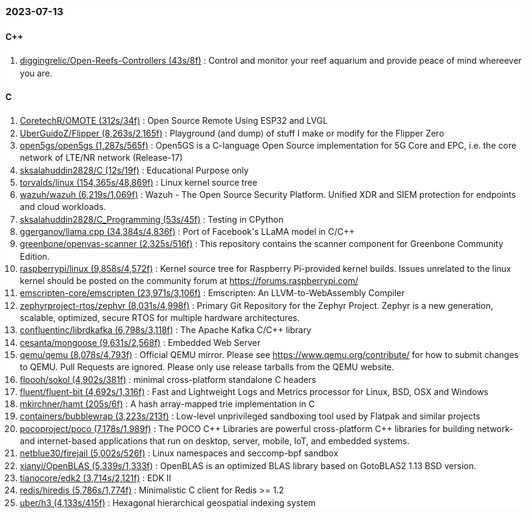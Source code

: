 ### 2023-07-13

#### C++
1. [diggingrelic/Open-Reefs-Controllers (43s/8f)](https://github.com/diggingrelic/Open-Reefs-Controllers) : Control and monitor your reef aquarium and provide peace of mind whereever you are.

#### C
1. [CoretechR/OMOTE (312s/34f)](https://github.com/CoretechR/OMOTE) : Open Source Remote Using ESP32 and LVGL
2. [UberGuidoZ/Flipper (8,263s/2,165f)](https://github.com/UberGuidoZ/Flipper) : Playground (and dump) of stuff I make or modify for the Flipper Zero
3. [open5gs/open5gs (1,287s/565f)](https://github.com/open5gs/open5gs) : Open5GS is a C-language Open Source implementation for 5G Core and EPC, i.e. the core network of LTE/NR network (Release-17)
4. [sksalahuddin2828/C (12s/19f)](https://github.com/sksalahuddin2828/C) : Educational Purpose only
5. [torvalds/linux (154,365s/48,869f)](https://github.com/torvalds/linux) : Linux kernel source tree
6. [wazuh/wazuh (6,219s/1,069f)](https://github.com/wazuh/wazuh) : Wazuh - The Open Source Security Platform. Unified XDR and SIEM protection for endpoints and cloud workloads.
7. [sksalahuddin2828/C_Programming (53s/45f)](https://github.com/sksalahuddin2828/C_Programming) : Testing in CPython
8. [ggerganov/llama.cpp (34,384s/4,836f)](https://github.com/ggerganov/llama.cpp) : Port of Facebook's LLaMA model in C/C++
9. [greenbone/openvas-scanner (2,325s/516f)](https://github.com/greenbone/openvas-scanner) : This repository contains the scanner component for Greenbone Community Edition.
10. [raspberrypi/linux (9,858s/4,572f)](https://github.com/raspberrypi/linux) : Kernel source tree for Raspberry Pi-provided kernel builds. Issues unrelated to the linux kernel should be posted on the community forum at https://forums.raspberrypi.com/
11. [emscripten-core/emscripten (23,971s/3,106f)](https://github.com/emscripten-core/emscripten) : Emscripten: An LLVM-to-WebAssembly Compiler
12. [zephyrproject-rtos/zephyr (8,031s/4,998f)](https://github.com/zephyrproject-rtos/zephyr) : Primary Git Repository for the Zephyr Project. Zephyr is a new generation, scalable, optimized, secure RTOS for multiple hardware architectures.
13. [confluentinc/librdkafka (6,798s/3,118f)](https://github.com/confluentinc/librdkafka) : The Apache Kafka C/C++ library
14. [cesanta/mongoose (9,631s/2,568f)](https://github.com/cesanta/mongoose) : Embedded Web Server
15. [qemu/qemu (8,078s/4,793f)](https://github.com/qemu/qemu) : Official QEMU mirror. Please see https://www.qemu.org/contribute/ for how to submit changes to QEMU. Pull Requests are ignored. Please only use release tarballs from the QEMU website.
16. [floooh/sokol (4,902s/381f)](https://github.com/floooh/sokol) : minimal cross-platform standalone C headers
17. [fluent/fluent-bit (4,692s/1,316f)](https://github.com/fluent/fluent-bit) : Fast and Lightweight Logs and Metrics processor for Linux, BSD, OSX and Windows
18. [mkirchner/hamt (205s/6f)](https://github.com/mkirchner/hamt) : A hash array-mapped trie implementation in C
19. [containers/bubblewrap (3,223s/213f)](https://github.com/containers/bubblewrap) : Low-level unprivileged sandboxing tool used by Flatpak and similar projects
20. [pocoproject/poco (7,178s/1,989f)](https://github.com/pocoproject/poco) : The POCO C++ Libraries are powerful cross-platform C++ libraries for building network- and internet-based applications that run on desktop, server, mobile, IoT, and embedded systems.
21. [netblue30/firejail (5,002s/526f)](https://github.com/netblue30/firejail) : Linux namespaces and seccomp-bpf sandbox
22. [xianyi/OpenBLAS (5,339s/1,333f)](https://github.com/xianyi/OpenBLAS) : OpenBLAS is an optimized BLAS library based on GotoBLAS2 1.13 BSD version.
23. [tianocore/edk2 (3,714s/2,121f)](https://github.com/tianocore/edk2) : EDK II
24. [redis/hiredis (5,786s/1,774f)](https://github.com/redis/hiredis) : Minimalistic C client for Redis >= 1.2
25. [uber/h3 (4,133s/415f)](https://github.com/uber/h3) : Hexagonal hierarchical geospatial indexing system
